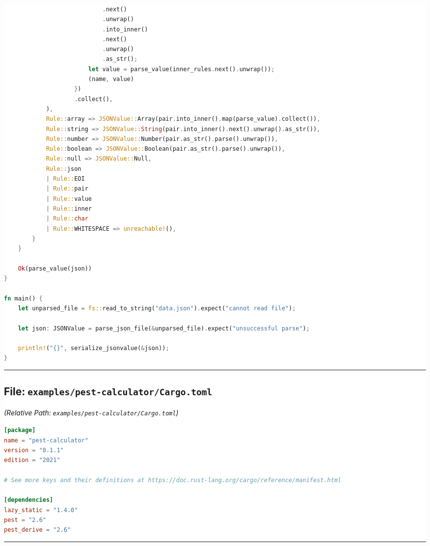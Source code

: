 ```rust
                            .next()
                            .unwrap()
                            .into_inner()
                            .next()
                            .unwrap()
                            .as_str();
                        let value = parse_value(inner_rules.next().unwrap());
                        (name, value)
                    })
                    .collect(),
            ),
            Rule::array => JSONValue::Array(pair.into_inner().map(parse_value).collect()),
            Rule::string => JSONValue::String(pair.into_inner().next().unwrap().as_str()),
            Rule::number => JSONValue::Number(pair.as_str().parse().unwrap()),
            Rule::boolean => JSONValue::Boolean(pair.as_str().parse().unwrap()),
            Rule::null => JSONValue::Null,
            Rule::json
            | Rule::EOI
            | Rule::pair
            | Rule::value
            | Rule::inner
            | Rule::char
            | Rule::WHITESPACE => unreachable!(),
        }
    }

    Ok(parse_value(json))
}

fn main() {
    let unparsed_file = fs::read_to_string("data.json").expect("cannot read file");

    let json: JSONValue = parse_json_file(&unparsed_file).expect("unsuccessful parse");

    println!("{}", serialize_jsonvalue(&json));
}

```

---
## File: `examples/pest-calculator/Cargo.toml`
*(Relative Path: `examples/pest-calculator/Cargo.toml`)*

```toml
[package]
name = "pest-calculator"
version = "0.1.1"
edition = "2021"

# See more keys and their definitions at https://doc.rust-lang.org/cargo/reference/manifest.html

[dependencies]
lazy_static = "1.4.0"
pest = "2.6"
pest_derive = "2.6"

```

---

[Parsing Expression Grammars]: grammars/peg.html
[the documentation]: https://docs.rs/pest/
[official Rust book]: https://doc.rust-lang.org/stable/book/second-edition/
[`Token`]: https://docs.rs/pest/2.0/pest/enum.Token.html
[`Pair`]: https://docs.rs/pest/2.0/pest/iterators/struct.Pair.html
[`Parser`]: https://docs.rs/pest/2.0/pest/trait.Parser.html
[`Span`]: https://docs.rs/pest/2.0/pest/struct.Span.html
[`Position`]: https://docs.rs/pest/2.0/pest/struct.Position.html
[`Pairs`]: https://docs.rs/pest/2.0/pest/iterators/struct.Pairs.html
[`include_str!`]: https://doc.rust-lang.org/std/macro.include_str.html
[eager]: peg.html#eagerness
[non-backtracking]: peg.html#non-backtracking
[ordered]: peg.html#ordered-choice
[unambiguous]: peg.html#unambiguous
[repetition]: syntax.html#repetition
[choice operator]: syntax.html#ordered-choice
[symbols that affect its operation]: #silent-and-atomic-rules
[sequence operator]: #sequence
[the operation is *not* merely logical "OR"]: peg.html#ordered-choice
[sequence]: #sequence
[repetition]: #repetition
[atomic rules]: #atomic
[as above]: #start-and-end-of-input
[silent]: #silent-and-atomic-rules
[pairs]: ../parser_api.html#pairs
[tokens]: ../parser_api.html#tokens
[implicit whitespace]: #implicit-whitespace
[repetition operators]: #repetition
[silent]: #silent-and-atomic-rules
["raw string literals"]: https://doc.rust-lang.org/book/second-edition/appendix-02-operators.html#non-operator-symbols
[regular rule]: #syntax-of-pest-parsers
[silent]: #silent-and-atomic-rules
[atomic]: #atomic
[compound-atomic]: #atomic
[non-atomic]: #non-atomic
[tags]: #tags
[exact string]: #terminals
[case insensitive]: #terminals
[character range]: #terminals
[any character]: #terminals
[sequence]: #sequence
[ordered choice]: #ordered-choice
[zero or more]: #repetition
[one or more]: #repetition
[optional]: #repetition
[exactly *n*]: #repetition
[between *m* and *n* (inclusive)]: #repetition
[positive predicate]: #predicates
[negative predicate]: #predicates
[match and push]: #the-stack-wip
[match and pop]: #the-stack-wip
[match without pop]: #the-stack-wip
[pop without matching]: #indentation-sensitive-languages
[match entire stack]: #indentation-sensitive-languages
[The Unicode Standard]: https://www.unicode.org/versions/latest/
[the bidirectional algorithm]: https://www.unicode.org/reports/tr9/
[the text segmentation algorithm]: https://www.unicode.org/reports/tr29/
[Technical Report 31]: https://www.unicode.org/reports/tr31/
[J language]: https://jsoftware.com/
[interpreter]: https://jsoftware.com/
[full vocabulary]: https://code.jsoftware.com/wiki/NuVoc
[implicit whitespace]: ../grammars/syntax.md#implicit-whitespace
[atomic]: ../grammars/syntax.md#atomic
[silence]: ../grammars/syntax.md#silent-and-atomic-rules
[silent]: ../grammars/syntax.md#silent-and-atomic-rules
[`Pair`]: ../parser_api.md#pairs
[within this book's repository]: https://github.com/pest-parser/book/tree/master/examples/jlang-parser
[initializing a new project]: csv.md#setup
[`HashMap`]: https://doc.rust-lang.org/std/collections/struct.HashMap.html
[the pretty-printed `Debug` format]: https://doc.rust-lang.org/std/fmt/index.html#sign0
[the special rule `WHITESPACE`]: ../grammars/syntax.md#implicit-whitespace
[*silent*]: ../grammars/syntax.md#silent-and-atomic-rules
[*atomic*]: ../grammars/syntax.md#atomic